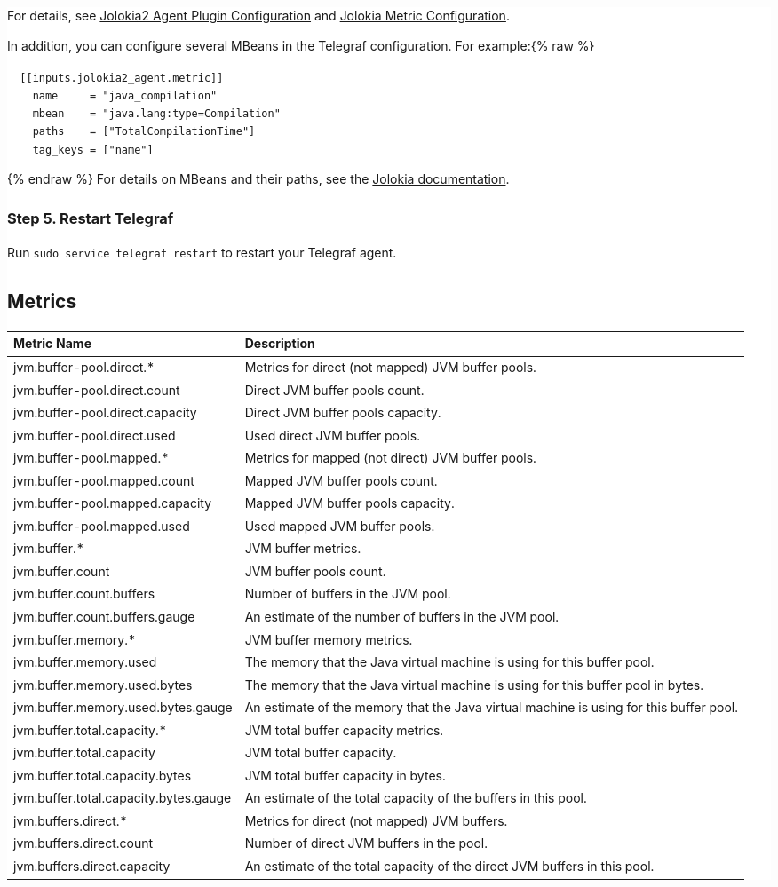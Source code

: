 For details, see [Jolokia2 Agent Plugin Configuration](https://github.com/influxdata/telegraf/tree/master/plugins/inputs/jolokia2_agent#configuration) and [Jolokia Metric Configuration](https://github.com/influxdata/telegraf/tree/master/plugins/inputs/jolokia2_agent#metric-configuration).

In addition, you can configure several MBeans in the Telegraf configuration. For example:{% raw %}
```
  [[inputs.jolokia2_agent.metric]]
    name     = "java_compilation"
    mbean    = "java.lang:type=Compilation"
    paths    = ["TotalCompilationTime"]
    tag_keys = ["name"]
```
{% endraw %}
For details on MBeans and their paths, see the [Jolokia documentation](https://jolokia.org/reference/html/protocol.html#jolokia-operations).

### Step 5. Restart Telegraf

Run `sudo service telegraf restart` to restart your Telegraf agent.


## Metrics


|Metric Name|Description|
| :--- | :--- |
|jvm.buffer-pool.direct.*|Metrics for direct (not mapped) JVM buffer pools.|
|jvm.buffer-pool.direct.count|Direct JVM buffer pools count.|
|jvm.buffer-pool.direct.capacity|Direct JVM buffer pools capacity.|
|jvm.buffer-pool.direct.used|Used direct JVM buffer pools.|
|jvm.buffer-pool.mapped.*|Metrics for mapped (not direct) JVM buffer pools.|
|jvm.buffer-pool.mapped.count|Mapped JVM buffer pools count.|
|jvm.buffer-pool.mapped.capacity|Mapped JVM buffer pools capacity.|
|jvm.buffer-pool.mapped.used|Used mapped JVM buffer pools.|
|jvm.buffer.*|JVM buffer metrics.|
|jvm.buffer.count|JVM buffer pools count.|
|jvm.buffer.count.buffers|Number of buffers in the JVM pool.|
|jvm.buffer.count.buffers.gauge|An estimate of the number of buffers in the JVM pool.|
|jvm.buffer.memory.*|JVM buffer memory metrics.|
|jvm.buffer.memory.used|The memory that the Java virtual machine is using for this buffer pool.|
|jvm.buffer.memory.used.bytes|The memory that the Java virtual machine is using for this buffer pool in bytes.|
|jvm.buffer.memory.used.bytes.gauge|An estimate of the memory that the Java virtual machine is using for this buffer pool.|
|jvm.buffer.total.capacity.*|JVM total buffer capacity metrics.|
|jvm.buffer.total.capacity|JVM total buffer capacity.|
|jvm.buffer.total.capacity.bytes|JVM total buffer capacity in bytes.|
|jvm.buffer.total.capacity.bytes.gauge|An estimate of the total capacity of the buffers in this pool.|
|jvm.buffers.direct.*|Metrics for direct (not mapped) JVM buffers.|
|jvm.buffers.direct.count|Number of direct JVM buffers in the pool.|
|jvm.buffers.direct.capacity|An estimate of the total capacity of the direct JVM buffers in this pool.|